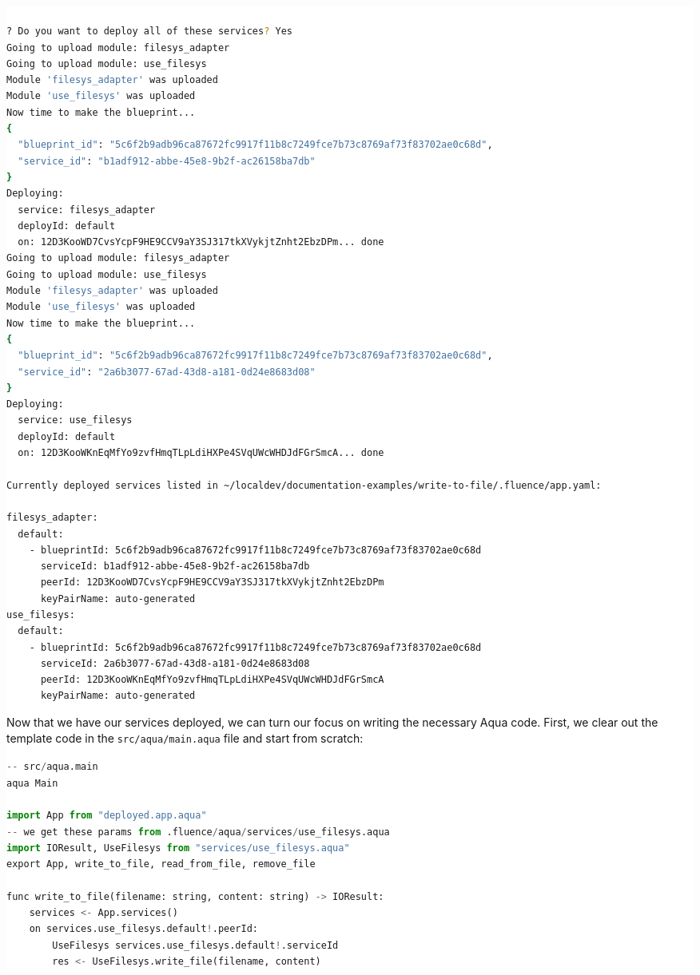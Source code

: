 ```bash

? Do you want to deploy all of these services? Yes
Going to upload module: filesys_adapter
Going to upload module: use_filesys
Module 'filesys_adapter' was uploaded
Module 'use_filesys' was uploaded
Now time to make the blueprint...
{
  "blueprint_id": "5c6f2b9adb96ca87672fc9917f11b8c7249fce7b73c8769af73f83702ae0c68d",
  "service_id": "b1adf912-abbe-45e8-9b2f-ac26158ba7db"
}
Deploying:
  service: filesys_adapter
  deployId: default
  on: 12D3KooWD7CvsYcpF9HE9CCV9aY3SJ317tkXVykjtZnht2EbzDPm... done
Going to upload module: filesys_adapter
Going to upload module: use_filesys
Module 'filesys_adapter' was uploaded
Module 'use_filesys' was uploaded
Now time to make the blueprint...
{
  "blueprint_id": "5c6f2b9adb96ca87672fc9917f11b8c7249fce7b73c8769af73f83702ae0c68d",
  "service_id": "2a6b3077-67ad-43d8-a181-0d24e8683d08"
}
Deploying:
  service: use_filesys
  deployId: default
  on: 12D3KooWKnEqMfYo9zvfHmqTLpLdiHXPe4SVqUWcWHDJdFGrSmcA... done

Currently deployed services listed in ~/localdev/documentation-examples/write-to-file/.fluence/app.yaml:

filesys_adapter:
  default:
    - blueprintId: 5c6f2b9adb96ca87672fc9917f11b8c7249fce7b73c8769af73f83702ae0c68d
      serviceId: b1adf912-abbe-45e8-9b2f-ac26158ba7db
      peerId: 12D3KooWD7CvsYcpF9HE9CCV9aY3SJ317tkXVykjtZnht2EbzDPm
      keyPairName: auto-generated
use_filesys:
  default:
    - blueprintId: 5c6f2b9adb96ca87672fc9917f11b8c7249fce7b73c8769af73f83702ae0c68d
      serviceId: 2a6b3077-67ad-43d8-a181-0d24e8683d08
      peerId: 12D3KooWKnEqMfYo9zvfHmqTLpLdiHXPe4SVqUWcWHDJdFGrSmcA
      keyPairName: auto-generated

```

Now that we have our services deployed, we can turn our focus on writing the necessary Aqua code. First, we clear out the template code in the `src/aqua/main.aqua` file and start from scratch:

```python
-- src/aqua.main
aqua Main

import App from "deployed.app.aqua"
-- we get these params from .fluence/aqua/services/use_filesys.aqua
import IOResult, UseFilesys from "services/use_filesys.aqua"
export App, write_to_file, read_from_file, remove_file

func write_to_file(filename: string, content: string) -> IOResult:
    services <- App.services()
    on services.use_filesys.default!.peerId:
        UseFilesys services.use_filesys.default!.serviceId
        res <- UseFilesys.write_file(filename, content)
```
